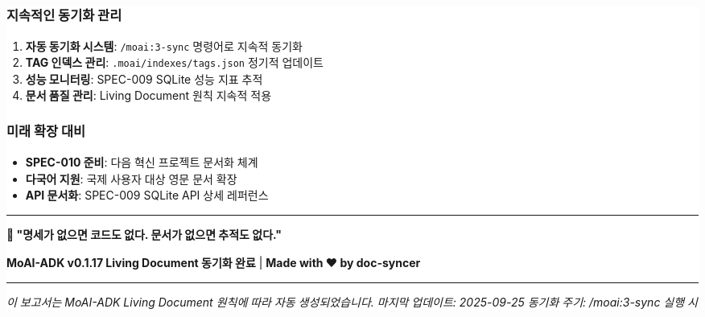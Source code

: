 ### 지속적인 동기화 관리

1. **자동 동기화 시스템**: `/moai:3-sync` 명령어로 지속적 동기화
2. **TAG 인덱스 관리**: `.moai/indexes/tags.json` 정기적 업데이트
3. **성능 모니터링**: SPEC-009 SQLite 성능 지표 추적
4. **문서 품질 관리**: Living Document 원칙 지속적 적용

### 미래 확장 대비

- **SPEC-010 준비**: 다음 혁신 프로젝트 문서화 체계
- **다국어 지원**: 국제 사용자 대상 영문 문서 확장
- **API 문서화**: SPEC-009 SQLite API 상세 레퍼런스

---

**🗿 "명세가 없으면 코드도 없다. 문서가 없으면 추적도 없다."**

**MoAI-ADK v0.1.17 Living Document 동기화 완료** | **Made with ❤️ by doc-syncer**

---

_이 보고서는 MoAI-ADK Living Document 원칙에 따라 자동 생성되었습니다._
_마지막 업데이트: 2025-09-25_
_동기화 주기: /moai:3-sync 실행 시_